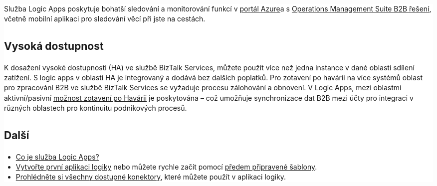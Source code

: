 Služba Logic Apps poskytuje bohatší sledování a monitorování funkcí v [portál Azure](../logic-apps/logic-apps-monitor-your-logic-apps.md)a s [Operations Management Suite B2B řešení](../logic-apps/logic-apps-monitor-b2b-message.md), včetně mobilní aplikaci pro sledování věcí při jste na cestách.

## <a name="high-availability"></a>Vysoká dostupnost
K dosažení vysoké dostupnosti (HA) ve službě BizTalk Services, můžete použít více než jedna instance v dané oblasti sdílení zatížení. S logic apps v oblasti HA je integrovaný a dodává bez dalších poplatků. Pro zotavení po havárii na více systémů oblast pro zpracování B2B ve službě BizTalk Services se vyžaduje procesu zálohování a obnovení. V Logic Apps, mezi oblastmi aktivní/pasivní [možnost zotavení po Havárii](../logic-apps/logic-apps-enterprise-integration-b2b-business-continuity.md) je poskytována – což umožňuje synchronizace dat B2B mezi účty pro integraci v různých oblastech pro kontinuitu podnikových procesů.

## <a name="next"></a>Další
* [Co je služba Logic Apps?](logic-apps-what-are-logic-apps.md)
* [Vytvořte první aplikaci logiky](logic-apps-create-a-logic-app.md) nebo můžete rychle začít pomocí [předem připravené šablony](logic-apps-create-logic-apps-from-templates.md).  
* [Prohlédněte si všechny dostupné konektory](../connectors/apis-list.md), které můžete použít v aplikaci logiky.
